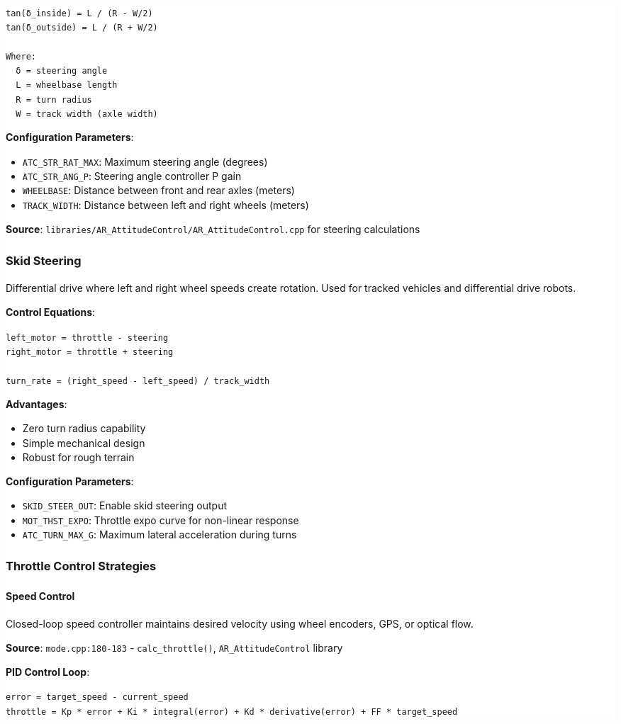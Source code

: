```
tan(δ_inside) = L / (R - W/2)
tan(δ_outside) = L / (R + W/2)

Where:
  δ = steering angle
  L = wheelbase length
  R = turn radius
  W = track width (axle width)
```

**Configuration Parameters**:
- `ATC_STR_RAT_MAX`: Maximum steering angle (degrees)
- `ATC_STR_ANG_P`: Steering angle controller P gain
- `WHEELBASE`: Distance between front and rear axles (meters)
- `TRACK_WIDTH`: Distance between left and right wheels (meters)

**Source**: `libraries/AR_AttitudeControl/AR_AttitudeControl.cpp` for steering calculations

### Skid Steering

Differential drive where left and right wheel speeds create rotation. Used for tracked vehicles and differential drive robots.

**Control Equations**:

```
left_motor = throttle - steering
right_motor = throttle + steering

turn_rate = (right_speed - left_speed) / track_width
```

**Advantages**:
- Zero turn radius capability
- Simple mechanical design
- Robust for rough terrain

**Configuration Parameters**:
- `SKID_STEER_OUT`: Enable skid steering output
- `MOT_THST_EXPO`: Throttle expo curve for non-linear response
- `ATC_TURN_MAX_G`: Maximum lateral acceleration during turns

### Throttle Control Strategies

#### Speed Control

Closed-loop speed controller maintains desired velocity using wheel encoders, GPS, or optical flow.

**Source**: `mode.cpp:180-183` - `calc_throttle()`, `AR_AttitudeControl` library

**PID Control Loop**:
```
error = target_speed - current_speed
throttle = Kp * error + Ki * integral(error) + Kd * derivative(error) + FF * target_speed
```
